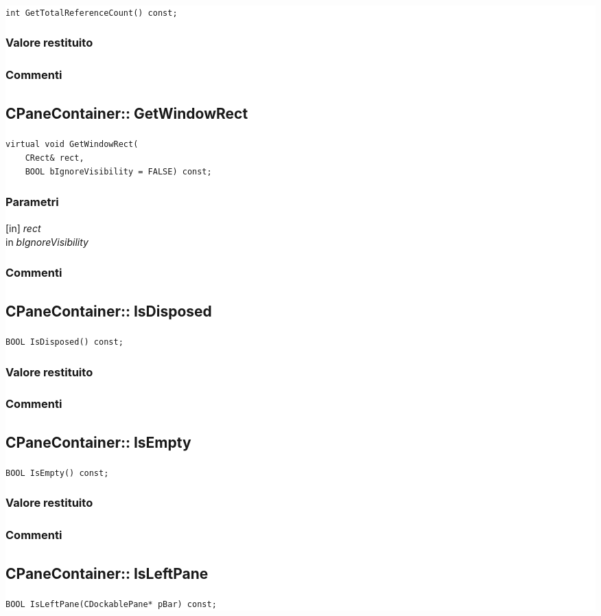 ```
int GetTotalReferenceCount() const;
```

### <a name="return-value"></a>Valore restituito

### <a name="remarks"></a>Commenti

## <a name="cpanecontainergetwindowrect"></a><a name="getwindowrect"></a> CPaneContainer:: GetWindowRect

```
virtual void GetWindowRect(
    CRect& rect,
    BOOL bIgnoreVisibility = FALSE) const;
```

### <a name="parameters"></a>Parametri

[in] *rect*<br/>
in *bIgnoreVisibility*<br/>

### <a name="remarks"></a>Commenti

## <a name="cpanecontainerisdisposed"></a><a name="isdisposed"></a> CPaneContainer:: IsDisposed

```
BOOL IsDisposed() const;
```

### <a name="return-value"></a>Valore restituito

### <a name="remarks"></a>Commenti

## <a name="cpanecontainerisempty"></a><a name="isempty"></a> CPaneContainer:: IsEmpty

```
BOOL IsEmpty() const;
```

### <a name="return-value"></a>Valore restituito

### <a name="remarks"></a>Commenti

## <a name="cpanecontainerisleftpane"></a><a name="isleftpane"></a> CPaneContainer:: IsLeftPane

```
BOOL IsLeftPane(CDockablePane* pBar) const;
```
